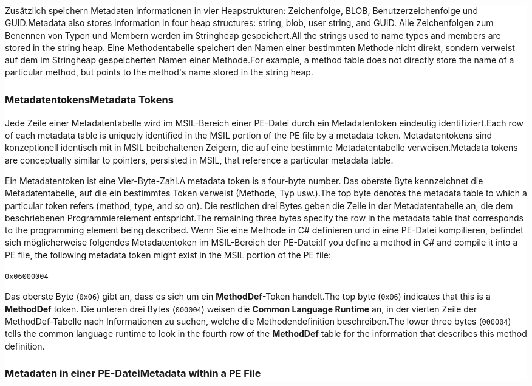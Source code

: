 <span data-ttu-id="e93a9-153">Zusätzlich speichern Metadaten Informationen in vier Heapstrukturen: Zeichenfolge, BLOB, Benutzerzeichenfolge und GUID.</span><span class="sxs-lookup"><span data-stu-id="e93a9-153">Metadata also stores information in four heap structures: string, blob, user string, and GUID.</span></span> <span data-ttu-id="e93a9-154">Alle Zeichenfolgen zum Benennen von Typen und Membern werden im Stringheap gespeichert.</span><span class="sxs-lookup"><span data-stu-id="e93a9-154">All the strings used to name types and members are stored in the string heap.</span></span> <span data-ttu-id="e93a9-155">Eine Methodentabelle speichert den Namen einer bestimmten Methode nicht direkt, sondern verweist auf dem im Stringheap gespeicherten Namen einer Methode.</span><span class="sxs-lookup"><span data-stu-id="e93a9-155">For example, a method table does not directly store the name of a particular method, but points to the method's name stored in the string heap.</span></span>

### <a name="metadata-tokens"></a><span data-ttu-id="e93a9-156">Metadatentokens</span><span class="sxs-lookup"><span data-stu-id="e93a9-156">Metadata Tokens</span></span>

<span data-ttu-id="e93a9-157">Jede Zeile einer Metadatentabelle wird im MSIL-Bereich einer PE-Datei durch ein Metadatentoken eindeutig identifiziert.</span><span class="sxs-lookup"><span data-stu-id="e93a9-157">Each row of each metadata table is uniquely identified in the MSIL portion of the PE file by a metadata token.</span></span> <span data-ttu-id="e93a9-158">Metadatentokens sind konzeptionell identisch mit in MSIL beibehaltenen Zeigern, die auf eine bestimmte Metadatentabelle verweisen.</span><span class="sxs-lookup"><span data-stu-id="e93a9-158">Metadata tokens are conceptually similar to pointers, persisted in MSIL, that reference a particular metadata table.</span></span>

<span data-ttu-id="e93a9-159">Ein Metadatentoken ist eine Vier-Byte-Zahl.</span><span class="sxs-lookup"><span data-stu-id="e93a9-159">A metadata token is a four-byte number.</span></span> <span data-ttu-id="e93a9-160">Das oberste Byte kennzeichnet die Metadatentabelle, auf die ein bestimmtes Token verweist (Methode, Typ usw.).</span><span class="sxs-lookup"><span data-stu-id="e93a9-160">The top byte denotes the metadata table to which a particular token refers (method, type, and so on).</span></span> <span data-ttu-id="e93a9-161">Die restlichen drei Bytes geben die Zeile in der Metadatentabelle an, die dem beschriebenen Programmierelement entspricht.</span><span class="sxs-lookup"><span data-stu-id="e93a9-161">The remaining three bytes specify the row in the metadata table that corresponds to the programming element being described.</span></span> <span data-ttu-id="e93a9-162">Wenn Sie eine Methode in C# definieren und in eine PE-Datei kompilieren, befindet sich möglicherweise folgendes Metadatentoken im MSIL-Bereich der PE-Datei:</span><span class="sxs-lookup"><span data-stu-id="e93a9-162">If you define a method in C# and compile it into a PE file, the following metadata token might exist in the MSIL portion of the PE file:</span></span>

`0x06000004`

<span data-ttu-id="e93a9-163">Das oberste Byte (`0x06`) gibt an, dass es sich um ein **MethodDef**-Token handelt.</span><span class="sxs-lookup"><span data-stu-id="e93a9-163">The top byte (`0x06`) indicates that this is a **MethodDef** token.</span></span> <span data-ttu-id="e93a9-164">Die unteren drei Bytes (`000004`) weisen die **Common Language Runtime** an, in der vierten Zeile der MethodDef-Tabelle nach Informationen zu suchen, welche die Methodendefinition beschreiben.</span><span class="sxs-lookup"><span data-stu-id="e93a9-164">The lower three bytes (`000004`) tells the common language runtime to look in the fourth row of the **MethodDef** table for the information that describes this method definition.</span></span>

### <a name="metadata-within-a-pe-file"></a><span data-ttu-id="e93a9-165">Metadaten in einer PE-Datei</span><span class="sxs-lookup"><span data-stu-id="e93a9-165">Metadata within a PE File</span></span>
